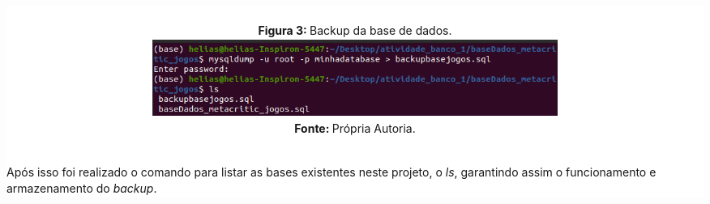 <br>

<div align="center">

 <div>
      <div align="center">
      <b>Figura 3: </b>Backup da base de dados. 
      </div>
   </div>

<img src="https://github.com/pedrohelias/dataBase_studies/blob/main/imagens/recovery_backup_in_mysql/mysqldump_backup.png?raw=true" style="width: 500px;"/>

 <div>
      <div align="center">
      <b>Fonte: </b> Própria Autoria.
      </div>
   </div>
</div>

<br>


Após isso foi realizado o comando para listar as bases existentes neste projeto, o <i>ls</i>, garantindo assim o funcionamento e armazenamento do <i>backup</i>. 